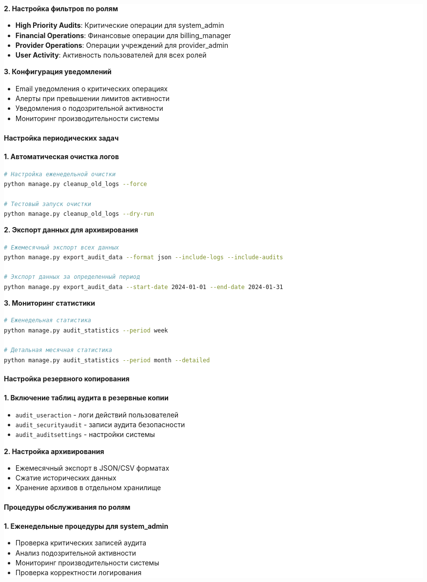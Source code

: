 **2. Настройка фильтров по ролям**
- **High Priority Audits**: Критические операции для system_admin
- **Financial Operations**: Финансовые операции для billing_manager
- **Provider Operations**: Операции учреждений для provider_admin
- **User Activity**: Активность пользователей для всех ролей

**3. Конфигурация уведомлений**
- Email уведомления о критических операциях
- Алерты при превышении лимитов активности
- Уведомления о подозрительной активности
- Мониторинг производительности системы

#### Настройка периодических задач

**1. Автоматическая очистка логов**
```bash
# Настройка еженедельной очистки
python manage.py cleanup_old_logs --force

# Тестовый запуск очистки
python manage.py cleanup_old_logs --dry-run
```

**2. Экспорт данных для архивирования**
```bash
# Ежемесячный экспорт всех данных
python manage.py export_audit_data --format json --include-logs --include-audits

# Экспорт данных за определенный период
python manage.py export_audit_data --start-date 2024-01-01 --end-date 2024-01-31
```

**3. Мониторинг статистики**
```bash
# Еженедельная статистика
python manage.py audit_statistics --period week

# Детальная месячная статистика
python manage.py audit_statistics --period month --detailed
```

#### Настройка резервного копирования

**1. Включение таблиц аудита в резервные копии**
- `audit_useraction` - логи действий пользователей
- `audit_securityaudit` - записи аудита безопасности
- `audit_auditsettings` - настройки системы

**2. Настройка архивирования**
- Ежемесячный экспорт в JSON/CSV форматах
- Сжатие исторических данных
- Хранение архивов в отдельном хранилище

#### Процедуры обслуживания по ролям

**1. Еженедельные процедуры для system_admin**
- Проверка критических записей аудита
- Анализ подозрительной активности
- Мониторинг производительности системы
- Проверка корректности логирования
